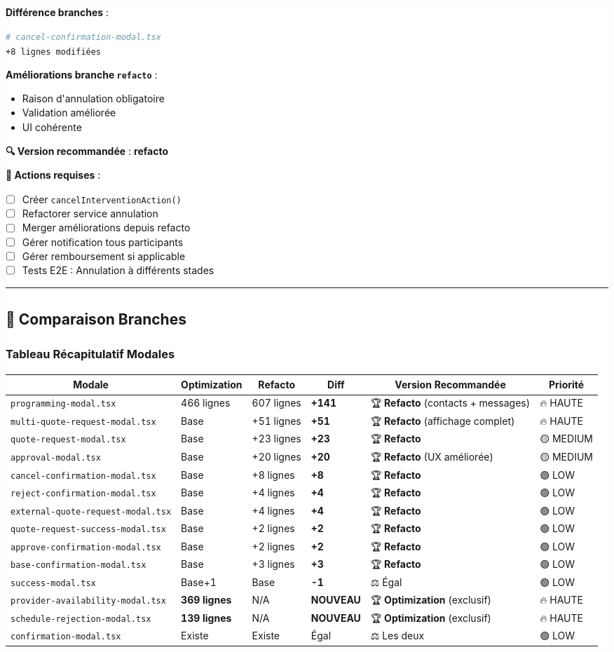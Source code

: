 **Différence branches** :

```bash
# cancel-confirmation-modal.tsx
+8 lignes modifiées
```

**Améliorations branche `refacto`** :
- Raison d'annulation obligatoire
- Validation améliorée
- UI cohérente

**🔍 Version recommandée** : **refacto**

**🔧 Actions requises** :
- [ ] Créer `cancelInterventionAction()`
- [ ] Refactorer service annulation
- [ ] Merger améliorations depuis refacto
- [ ] Gérer notification tous participants
- [ ] Gérer remboursement si applicable
- [ ] Tests E2E : Annulation à différents stades

---

## 🔄 Comparaison Branches

### Tableau Récapitulatif Modales

| Modale | Optimization | Refacto | Diff | Version Recommandée | Priorité |
|--------|--------------|---------|------|---------------------|----------|
| `programming-modal.tsx` | 466 lignes | 607 lignes | **+141** | 🏆 **Refacto** (contacts + messages) | 🔥 HAUTE |
| `multi-quote-request-modal.tsx` | Base | +51 lignes | **+51** | 🏆 **Refacto** (affichage complet) | 🔥 HAUTE |
| `quote-request-modal.tsx` | Base | +23 lignes | **+23** | 🏆 **Refacto** | 🟡 MEDIUM |
| `approval-modal.tsx` | Base | +20 lignes | **+20** | 🏆 **Refacto** (UX améliorée) | 🟡 MEDIUM |
| `cancel-confirmation-modal.tsx` | Base | +8 lignes | **+8** | 🏆 **Refacto** | 🟢 LOW |
| `reject-confirmation-modal.tsx` | Base | +4 lignes | **+4** | 🏆 **Refacto** | 🟢 LOW |
| `external-quote-request-modal.tsx` | Base | +4 lignes | **+4** | 🏆 **Refacto** | 🟢 LOW |
| `quote-request-success-modal.tsx` | Base | +2 lignes | **+2** | 🏆 **Refacto** | 🟢 LOW |
| `approve-confirmation-modal.tsx` | Base | +2 lignes | **+2** | 🏆 **Refacto** | 🟢 LOW |
| `base-confirmation-modal.tsx` | Base | +3 lignes | **+3** | 🏆 **Refacto** | 🟢 LOW |
| `success-modal.tsx` | Base+1 | Base | **-1** | ⚖️ Égal | 🟢 LOW |
| `provider-availability-modal.tsx` | **369 lignes** | N/A | **NOUVEAU** | 🏆 **Optimization** (exclusif) | 🔥 HAUTE |
| `schedule-rejection-modal.tsx` | **139 lignes** | N/A | **NOUVEAU** | 🏆 **Optimization** (exclusif) | 🔥 HAUTE |
| `confirmation-modal.tsx` | Existe | Existe | Égal | ⚖️ Les deux | 🟢 LOW |
